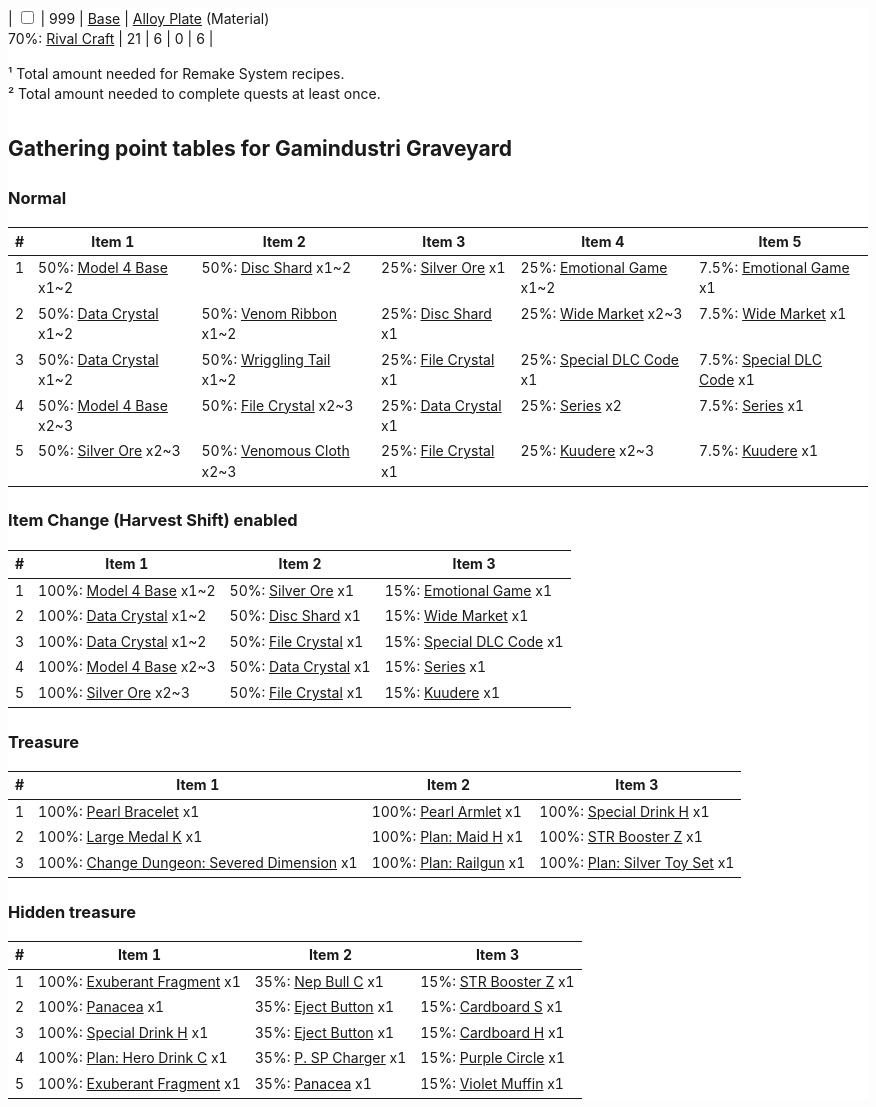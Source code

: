 | <input type="checkbox" id="rb2-item-0-999" class="trackbox" /> | 999 | [Base](/neptunia/rb2/dlc/0-base.html) | [Alloy Plate](/neptunia/rb2/item/0-999-alloy-plate.html) (Material)<br />70%: [Rival Craft](/neptunia/rb2/monster/0-222-rival-craft.html) | 21 | 6 | 0 | 6 |

¹ Total amount needed for Remake System recipes.<br />² Total amount needed to complete quests at least once.

## Gathering point tables for Gamindustri Graveyard


### Normal


| #  | Item 1 | Item 2 | Item 3 | Item 4 | Item 5 |
| -- | ------ | ------ | ------ | ------ | ------ |
| 1 | 50%: [Model 4 Base](/neptunia/rb2/item/0-729-model-4-base.html) x1~2 | 50%: [Disc Shard](/neptunia/rb2/item/0-877-disc-shard.html) x1~2 | 25%: [Silver Ore](/neptunia/rb2/item/0-708-silver-ore.html) x1 | 25%: [Emotional Game](/neptunia/rb2/item/0-4208-emotional-game.html) x1~2 | 7.5%: [Emotional Game](/neptunia/rb2/item/0-4208-emotional-game.html) x1 |
| 2 | 50%: [Data Crystal](/neptunia/rb2/item/0-726-data-crystal.html) x1~2 | 50%: [Venom Ribbon](/neptunia/rb2/item/0-859-venom-ribbon.html) x1~2 | 25%: [Disc Shard](/neptunia/rb2/item/0-877-disc-shard.html) x1 | 25%: [Wide Market](/neptunia/rb2/item/0-4254-wide-market.html) x2~3 | 7.5%: [Wide Market](/neptunia/rb2/item/0-4254-wide-market.html) x1 |
| 3 | 50%: [Data Crystal](/neptunia/rb2/item/0-726-data-crystal.html) x1~2 | 50%: [Wriggling Tail](/neptunia/rb2/item/0-828-wriggling-tail.html) x1~2 | 25%: [File Crystal](/neptunia/rb2/item/0-727-file-crystal.html) x1 | 25%: [Special DLC Code](/neptunia/rb2/item/0-4259-special-dlc-code.html) x1 | 7.5%: [Special DLC Code](/neptunia/rb2/item/0-4259-special-dlc-code.html) x1 |
| 4 | 50%: [Model 4 Base](/neptunia/rb2/item/0-729-model-4-base.html) x2~3 | 50%: [File Crystal](/neptunia/rb2/item/0-727-file-crystal.html) x2~3 | 25%: [Data Crystal](/neptunia/rb2/item/0-726-data-crystal.html) x1 | 25%: [Series](/neptunia/rb2/item/0-4138-series.html) x2 | 7.5%: [Series](/neptunia/rb2/item/0-4138-series.html) x1 |
| 5 | 50%: [Silver Ore](/neptunia/rb2/item/0-708-silver-ore.html) x2~3 | 50%: [Venomous Cloth](/neptunia/rb2/item/0-852-venomous-cloth.html) x2~3 | 25%: [File Crystal](/neptunia/rb2/item/0-727-file-crystal.html) x1 | 25%: [Kuudere](/neptunia/rb2/item/0-4168-kuudere.html) x2~3 | 7.5%: [Kuudere](/neptunia/rb2/item/0-4168-kuudere.html) x1 |

### Item Change (Harvest Shift) enabled


| #  | Item 1 | Item 2 | Item 3 |
| -- | ------ | ------ | ------ |
| 1 | 100%: [Model 4 Base](/neptunia/rb2/item/0-729-model-4-base.html) x1~2 | 50%: [Silver Ore](/neptunia/rb2/item/0-708-silver-ore.html) x1 | 15%: [Emotional Game](/neptunia/rb2/item/0-4208-emotional-game.html) x1 |
| 2 | 100%: [Data Crystal](/neptunia/rb2/item/0-726-data-crystal.html) x1~2 | 50%: [Disc Shard](/neptunia/rb2/item/0-877-disc-shard.html) x1 | 15%: [Wide Market](/neptunia/rb2/item/0-4254-wide-market.html) x1 |
| 3 | 100%: [Data Crystal](/neptunia/rb2/item/0-726-data-crystal.html) x1~2 | 50%: [File Crystal](/neptunia/rb2/item/0-727-file-crystal.html) x1 | 15%: [Special DLC Code](/neptunia/rb2/item/0-4259-special-dlc-code.html) x1 |
| 4 | 100%: [Model 4 Base](/neptunia/rb2/item/0-729-model-4-base.html) x2~3 | 50%: [Data Crystal](/neptunia/rb2/item/0-726-data-crystal.html) x1 | 15%: [Series](/neptunia/rb2/item/0-4138-series.html) x1 |
| 5 | 100%: [Silver Ore](/neptunia/rb2/item/0-708-silver-ore.html) x2~3 | 50%: [File Crystal](/neptunia/rb2/item/0-727-file-crystal.html) x1 | 15%: [Kuudere](/neptunia/rb2/item/0-4168-kuudere.html) x1 |

### Treasure


| #  | Item 1 | Item 2 | Item 3 |
| -- | ------ | ------ | ------ |
| 1 | 100%: [Pearl Bracelet](/neptunia/rb2/item/0-1639-pearl-bracelet.html) x1 | 100%: [Pearl Armlet](/neptunia/rb2/item/0-1640-pearl-armlet.html) x1 | 100%: [Special Drink H](/neptunia/rb2/item/0-11-special-drink-h.html) x1 |
| 2 | 100%: [Large Medal K](/neptunia/rb2/item/0-221-large-medal-k.html) x1 | 100%: [Plan: Maid H](/neptunia/rb2/item/0-517-plan-maid-h.html) x1 | 100%: [STR Booster Z](/neptunia/rb2/item/0-34-str-booster-z.html) x1 |
| 3 | 100%: [Change Dungeon: Severed Dimension](/neptunia/rb2/item/0-573-change-dungeon-severed-dimension.html) x1 | 100%: [Plan: Railgun](/neptunia/rb2/item/0-443-plan-railgun.html) x1 | 100%: [Plan: Silver Toy Set](/neptunia/rb2/item/0-474-plan-silver-toy-set.html) x1 |

### Hidden treasure


| #  | Item 1 | Item 2 | Item 3 |
| -- | ------ | ------ | ------ |
| 1 | 100%: [Exuberant Fragment](/neptunia/rb2/item/0-36-exuberant-fragment.html) x1 | 35%: [Nep Bull C](/neptunia/rb2/item/0-6-nep-bull-c.html) x1 | 15%: [STR Booster Z](/neptunia/rb2/item/0-34-str-booster-z.html) x1 |
| 2 | 100%: [Panacea](/neptunia/rb2/item/0-27-panacea.html) x1 | 35%: [Eject Button](/neptunia/rb2/item/0-40-eject-button.html) x1 | 15%: [Cardboard S](/neptunia/rb2/item/0-3436-cardboard-s.html) x1 |
| 3 | 100%: [Special Drink H](/neptunia/rb2/item/0-11-special-drink-h.html) x1 | 35%: [Eject Button](/neptunia/rb2/item/0-40-eject-button.html) x1 | 15%: [Cardboard H](/neptunia/rb2/item/0-3435-cardboard-h.html) x1 |
| 4 | 100%: [Plan: Hero Drink C](/neptunia/rb2/item/0-416-plan-hero-drink-c.html) x1 | 35%: [P. SP Charger](/neptunia/rb2/item/0-15-p-sp-charger.html) x1 | 15%: [Purple Circle](/neptunia/rb2/item/0-2155-purple-circle.html) x1 |
| 5 | 100%: [Exuberant Fragment](/neptunia/rb2/item/0-36-exuberant-fragment.html) x1 | 35%: [Panacea](/neptunia/rb2/item/0-27-panacea.html) x1 | 15%: [Violet Muffin](/neptunia/rb2/item/0-2253-violet-muffin.html) x1 |
